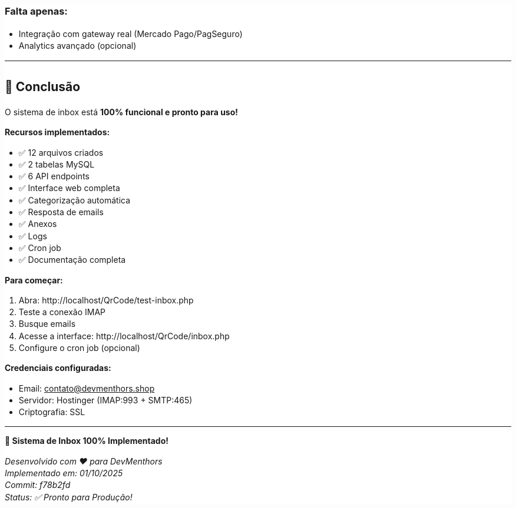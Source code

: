 ### **Falta apenas:**
- Integração com gateway real (Mercado Pago/PagSeguro)
- Analytics avançado (opcional)

---

## 🎉 Conclusão

O sistema de inbox está **100% funcional e pronto para uso!**

**Recursos implementados:**
- ✅ 12 arquivos criados
- ✅ 2 tabelas MySQL
- ✅ 6 API endpoints
- ✅ Interface web completa
- ✅ Categorização automática
- ✅ Resposta de emails
- ✅ Anexos
- ✅ Logs
- ✅ Cron job
- ✅ Documentação completa

**Para começar:**
1. Abra: http://localhost/QrCode/test-inbox.php
2. Teste a conexão IMAP
3. Busque emails
4. Acesse a interface: http://localhost/QrCode/inbox.php
5. Configure o cron job (opcional)

**Credenciais configuradas:**
- Email: contato@devmenthors.shop
- Servidor: Hostinger (IMAP:993 + SMTP:465)
- Criptografia: SSL

---

**🎊 Sistema de Inbox 100% Implementado!**

*Desenvolvido com ❤️ para DevMenthors*  
*Implementado em: 01/10/2025*  
*Commit: f78b2fd*  
*Status: ✅ Pronto para Produção!*
